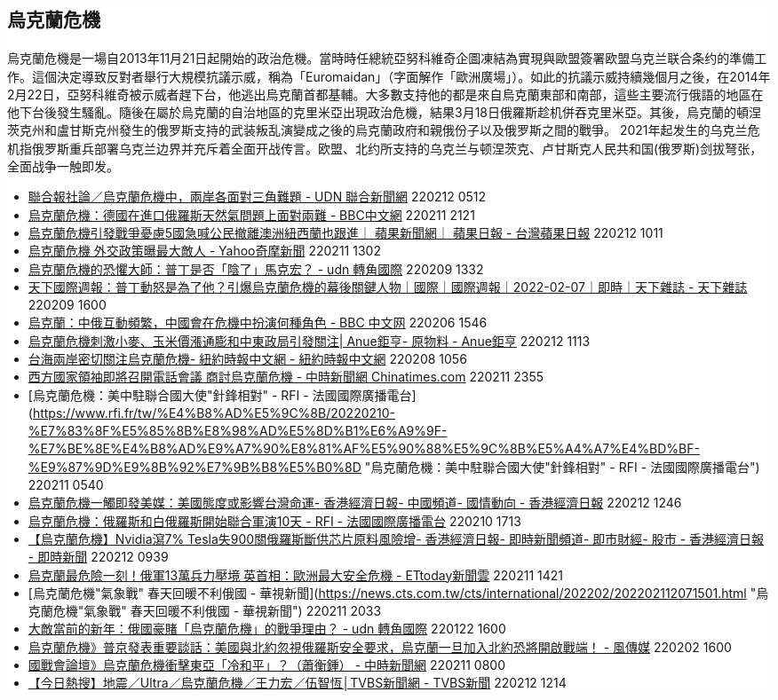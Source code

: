 ## 烏克蘭危機

烏克蘭危機是一場自2013年11月21日起開始的政治危機。當時時任總統亞努科維奇企圖凍結為實現與歐盟簽署欧盟乌克兰联合条约的準備工作。這個決定導致反對者舉行大規模抗議示威，稱為「Euromaidan」（字面解作「歐洲廣場」）。如此的抗議示威持續幾個月之後，在2014年2月22日，亞努科維奇被示威者趕下台，他逃出烏克蘭首都基輔。大多數支持他的都是來自烏克蘭東部和南部，這些主要流行俄語的地區在他下台後發生騷亂。隨後在屬於烏克蘭的自治地區的克里米亞出現政治危機，結果3月18日俄羅斯趁机併吞克里米亞。其後，烏克蘭的頓涅茨克州和盧甘斯克州發生的俄罗斯支持的武装叛乱演變成之後的烏克蘭政府和親俄份子以及俄罗斯之間的戰爭。
2021年起发生的乌克兰危机指俄罗斯重兵部署乌克兰边界并充斥着全面开战传言。欧盟、北约所支持的乌克兰与顿涅茨克、卢甘斯克人民共和国(俄罗斯)剑拔弩张，全面战争一触即发。


- [聯合報社論／烏克蘭危機中，兩岸各面對三角難題 - UDN 聯合新聞網](https://udn.com/news/story/7338/6092617 "聯合報社論／烏克蘭危機中，兩岸各面對三角難題 - UDN 聯合新聞網") 220212 0512
- [烏克蘭危機：德國在進口俄羅斯天然氣問題上面對兩難 - BBC中文網](https://www.bbc.com/zhongwen/trad/world-60333100 "烏克蘭危機：德國在進口俄羅斯天然氣問題上面對兩難 - BBC中文網") 220211 2121
- [烏克蘭危機引發戰爭憂慮5國急喊公民撤離澳洲紐西蘭也跟進｜ 蘋果新聞網｜ 蘋果日報 - 台灣蘋果日報](https://tw.appledaily.com/international/20220212/2U7G5WFP65BXNLWDS7NMYSVU3I/ "烏克蘭危機引發戰爭憂慮5國急喊公民撤離澳洲紐西蘭也跟進｜ 蘋果新聞網｜ 蘋果日報 - 台灣蘋果日報") 220212 1011
- [烏克蘭危機 外交政策曝最大敵人 - Yahoo奇摩新聞](https://tw.news.yahoo.com/%E7%83%8F%E5%85%8B%E8%98%AD%E5%8D%B1%E6%A9%9F-%E5%A4%96%E4%BA%A4%E6%94%BF%E7%AD%96%E6%9B%9D%E6%9C%80%E5%A4%A7%E6%95%B5%E4%BA%BA-044548223.html "烏克蘭危機 外交政策曝最大敵人 - Yahoo奇摩新聞") 220211 1302
- [烏克蘭危機的恐懼大師：普丁是否「陰了」馬克宏？ - udn 轉角國際](https://global.udn.com/global_vision/story/8662/6085403 "烏克蘭危機的恐懼大師：普丁是否「陰了」馬克宏？ - udn 轉角國際") 220209 1332
- [天下國際週報：普丁動怒是為了他？引爆烏克蘭危機的幕後關鍵人物｜國際｜國際週報｜2022-02-07｜即時｜天下雜誌 - 天下雜誌](https://www.cw.com.tw/article/5119992 "天下國際週報：普丁動怒是為了他？引爆烏克蘭危機的幕後關鍵人物｜國際｜國際週報｜2022-02-07｜即時｜天下雜誌 - 天下雜誌") 220209 1600
- [烏克蘭：中俄互動頻繁，中國會在危機中扮演何種角色 - BBC 中文网](https://www.bbc.com/zhongwen/trad/world-60278000 "烏克蘭：中俄互動頻繁，中國會在危機中扮演何種角色 - BBC 中文网") 220206 1546
- [烏克蘭危機刺激小麥、玉米價漲通膨和中東政局引發關注| Anue鉅亨- 原物料 - Anue鉅亨](https://news.cnyes.com/news/id/4813185 "烏克蘭危機刺激小麥、玉米價漲通膨和中東政局引發關注| Anue鉅亨- 原物料 - Anue鉅亨") 220212 1113
- [台海兩岸密切關注烏克蘭危機- 紐約時報中文網 - 紐約時報中文網](https://cn.nytimes.com/asia-pacific/20220208/taiwan-china-ukraine-russia/zh-hant/ "台海兩岸密切關注烏克蘭危機- 紐約時報中文網 - 紐約時報中文網") 220208 1056
- [西方國家領袖即將召開電話會議 商討烏克蘭危機 - 中時新聞網 Chinatimes.com](https://www.chinatimes.com/realtimenews/20220211005039-260408 "西方國家領袖即將召開電話會議 商討烏克蘭危機 - 中時新聞網 Chinatimes.com") 220211 2355
- [烏克蘭危機：美中駐聯合國大使"針鋒相對" - RFI - 法國國際廣播電台](https://www.rfi.fr/tw/%E4%B8%AD%E5%9C%8B/20220210-%E7%83%8F%E5%85%8B%E8%98%AD%E5%8D%B1%E6%A9%9F-%E7%BE%8E%E4%B8%AD%E9%A7%90%E8%81%AF%E5%90%88%E5%9C%8B%E5%A4%A7%E4%BD%BF-%E9%87%9D%E9%8B%92%E7%9B%B8%E5%B0%8D "烏克蘭危機：美中駐聯合國大使"針鋒相對" - RFI - 法國國際廣播電台") 220211 0540
- [烏克蘭危機一觸即發美媒：美國態度或影響台灣命運- 香港經濟日報- 中國頻道- 國情動向 - 香港經濟日報](https://china.hket.com/article/3177271/%E7%83%8F%E5%85%8B%E8%98%AD%E5%8D%B1%E6%A9%9F%E4%B8%80%E8%A7%B8%E5%8D%B3%E7%99%BC%20%E7%BE%8E%E5%AA%92%EF%BC%9A%E7%BE%8E%E5%9C%8B%E6%85%8B%E5%BA%A6%E6%88%96%E5%BD%B1%E9%9F%BF%E5%8F%B0%E7%81%A3%E5%91%BD%E9%81%8B "烏克蘭危機一觸即發美媒：美國態度或影響台灣命運- 香港經濟日報- 中國頻道- 國情動向 - 香港經濟日報") 220212 1246
- [烏克蘭危機：俄羅斯和白俄羅斯開始聯合軍演10天 - RFI - 法國國際廣播電台](https://www.rfi.fr/cn/%E6%B3%95%E5%9C%8B/20220210-%E7%83%8F%E5%85%8B%E8%98%AD%E5%8D%B1%E6%A9%9F-%E4%BF%84%E7%BE%85%E6%96%AF%E5%92%8C%E7%99%BD%E4%BF%84%E7%BE%85%E6%96%AF%E9%96%8B%E5%A7%8B%E8%81%AF%E5%90%88%E8%BB%8D%E6%BC%9410%E5%A4%A9 "烏克蘭危機：俄羅斯和白俄羅斯開始聯合軍演10天 - RFI - 法國國際廣播電台") 220210 1713
- [【烏克蘭危機】Nvidia瀉7% Tesla失900關俄羅斯斷供芯片原料風險增- 香港經濟日報- 即時新聞頻道- 即市財經- 股市 - 香港經濟日報 - 即時新聞](https://inews.hket.com/article/3177072/%E3%80%90%E7%83%8F%E5%85%8B%E8%98%AD%E5%8D%B1%E6%A9%9F%E3%80%91Nvidia%E7%80%897-%E3%80%80Tesla%E5%A4%B1900%E9%97%9C%E3%80%80%E4%BF%84%E7%BE%85%E6%96%AF%E6%96%B7%E4%BE%9B%E8%8A%AF%E7%89%87%E5%8E%9F%E6%96%99%E9%A2%A8%E9%9A%AA%E5%A2%9E "【烏克蘭危機】Nvidia瀉7% Tesla失900關俄羅斯斷供芯片原料風險增- 香港經濟日報- 即時新聞頻道- 即市財經- 股市 - 香港經濟日報 - 即時新聞") 220212 0939
- [烏克蘭最危險一刻！俄軍13萬兵力壓境 英首相：歐洲最大安全危機 - ETtoday新聞雲](https://www.ettoday.net/news/20220211/2187143.htm "烏克蘭最危險一刻！俄軍13萬兵力壓境 英首相：歐洲最大安全危機 - ETtoday新聞雲") 220211 1421
- [烏克蘭危機"氣象戰" 春天回暖不利俄國 - 華視新聞](https://news.cts.com.tw/cts/international/202202/202202112071501.html "烏克蘭危機"氣象戰" 春天回暖不利俄國 - 華視新聞") 220211 2033
- [大敵當前的新年：俄國豪賭「烏克蘭危機」的戰爭理由？ - udn 轉角國際](https://global.udn.com/global_vision/story/8663/6053076 "大敵當前的新年：俄國豪賭「烏克蘭危機」的戰爭理由？ - udn 轉角國際") 220122 1600
- [烏克蘭危機》普京發表重要談話：美國與北約忽視俄羅斯安全要求，烏克蘭一旦加入北約恐將開啟戰端！ - 風傳媒](https://www.storm.mg/article/4178565 "烏克蘭危機》普京發表重要談話：美國與北約忽視俄羅斯安全要求，烏克蘭一旦加入北約恐將開啟戰端！ - 風傳媒") 220202 1600
- [國戰會論壇》烏克蘭危機衝擊東亞「冷和平」？（蕭衡鍾） - 中時新聞網](https://www.chinatimes.com/opinion/20220211000019-262110 "國戰會論壇》烏克蘭危機衝擊東亞「冷和平」？（蕭衡鍾） - 中時新聞網") 220211 0800
- [【今日熱搜】地震／Ultra／烏克蘭危機／王力宏／伍智恆│TVBS新聞網 - TVBS新聞](https://news.tvbs.com.tw/life/1713737 "【今日熱搜】地震／Ultra／烏克蘭危機／王力宏／伍智恆│TVBS新聞網 - TVBS新聞") 220212 1214
